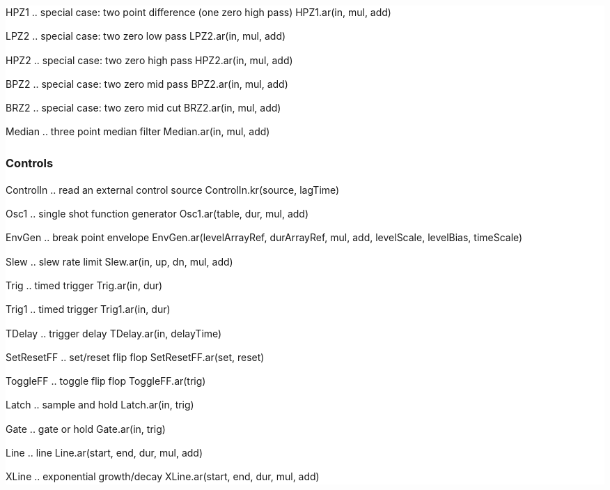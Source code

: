 HPZ1 .. special case: two point difference (one zero high pass) 
HPZ1.ar(in, mul, add) 
  
LPZ2 .. special case: two zero low pass 
LPZ2.ar(in, mul, add) 
  
HPZ2 .. special case: two zero high pass 
HPZ2.ar(in, mul, add) 
  
BPZ2 .. special case: two zero mid pass 
BPZ2.ar(in, mul, add) 
  
BRZ2 .. special case: two zero mid cut 
BRZ2.ar(in, mul, add) 
  
Median .. three point median filter 
Median.ar(in, mul, add) 
  
### Controls 
  
ControlIn .. read an external control source 
ControlIn.kr(source, lagTime) 
  
Osc1 .. single shot function generator 
Osc1.ar(table, dur, mul, add) 
  
EnvGen .. break point envelope 
EnvGen.ar(levelArrayRef, durArrayRef, mul, add, levelScale, levelBias, timeScale) 
  
Slew .. slew rate limit 
Slew.ar(in, up, dn, mul, add) 
  
Trig .. timed trigger 
Trig.ar(in, dur) 
  
Trig1 .. timed trigger 
Trig1.ar(in, dur) 
  
TDelay .. trigger delay 
TDelay.ar(in, delayTime) 
  
SetResetFF .. set/reset flip flop 
SetResetFF.ar(set, reset) 
  
ToggleFF .. toggle flip flop 
ToggleFF.ar(trig) 
  
Latch .. sample and hold 
Latch.ar(in, trig) 
  
Gate .. gate or hold 
Gate.ar(in, trig) 
  
Line .. line 
Line.ar(start, end, dur, mul, add) 
  
XLine .. exponential growth/decay 
XLine.ar(start, end, dur, mul, add) 
  